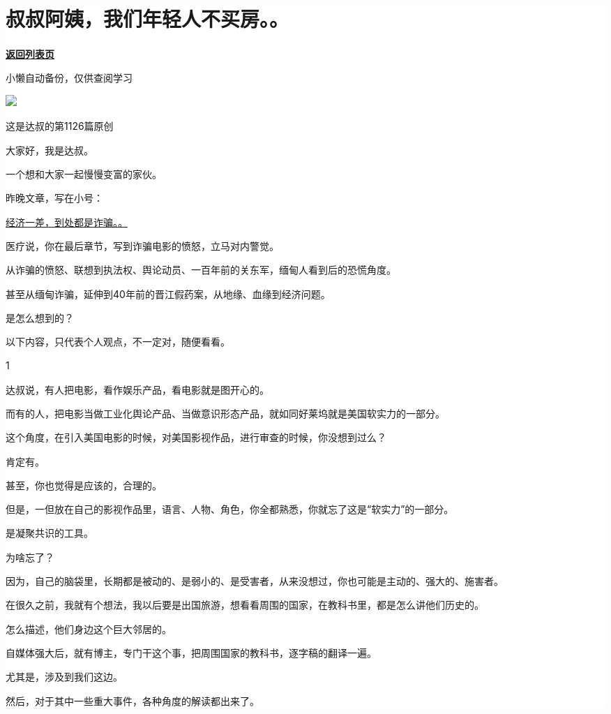 # 叔叔阿姨，我们年轻人不买房。。

[**返回列表页**](/gzh/达叔天演论)

小懒自动备份，仅供查阅学习

![](https://mmbiz.qpic.cn/mmbiz_png/7jriahnMs10LZ2ogDTFtMQZnTdcuGiaMUMibDBgE2tztbNrFgPOOlcw8OywDMvswLUTPaKwTPUmT4jJUD2UQaXuqw/640?wx_fmt=png)

这是达叔的第1126篇原创

大家好，我是达叔。

一个想和大家一起慢慢变富的家伙。

昨晚文章，写在小号：

[经济一差，到处都是诈骗。。](http://mp.weixin.qq.com/s?__biz=Mzg2NjYxNTY5NA==&mid=2247486936&idx=1&sn=400e4b32bda128678cce261985f60d1c&chksm=ce496539f93eec2f699ef5b12e14174a7198944357692987f69dfea2d4c8317708c2189fddbe&scene=21#wechat_redirect)  

医疗说，你在最后章节，写到诈骗电影的愤怒，立马对内警觉。

从诈骗的愤怒、联想到执法权、舆论动员、一百年前的关东军，缅甸人看到后的恐慌角度。

甚至从缅甸诈骗，延伸到40年前的晋江假药案，从地缘、血缘到经济问题。

是怎么想到的？  

以下内容，只代表个人观点，不一定对，随便看看。

  

1

  

达叔说，有人把电影，看作娱乐产品，看电影就是图开心的。  

而有的人，把电影当做工业化舆论产品、当做意识形态产品，就如同好莱坞就是美国软实力的一部分。

这个角度，在引入美国电影的时候，对美国影视作品，进行审查的时候，你没想到过么？  

肯定有。

甚至，你也觉得是应该的，合理的。

但是，一但放在自己的影视作品里，语言、人物、角色，你全都熟悉，你就忘了这是“软实力”的一部分。

是凝聚共识的工具。

为啥忘了？

因为，自己的脑袋里，长期都是被动的、是弱小的、是受害者，从来没想过，你也可能是主动的、强大的、施害者。

在很久之前，我就有个想法，我以后要是出国旅游，想看看周围的国家，在教科书里，都是怎么讲他们历史的。

怎么描述，他们身边这个巨大邻居的。

自媒体强大后，就有博主，专门干这个事，把周围国家的教科书，逐字稿的翻译一遍。  

尤其是，涉及到我们这边。

然后，对于其中一些重大事件，各种角度的解读都出来了。
